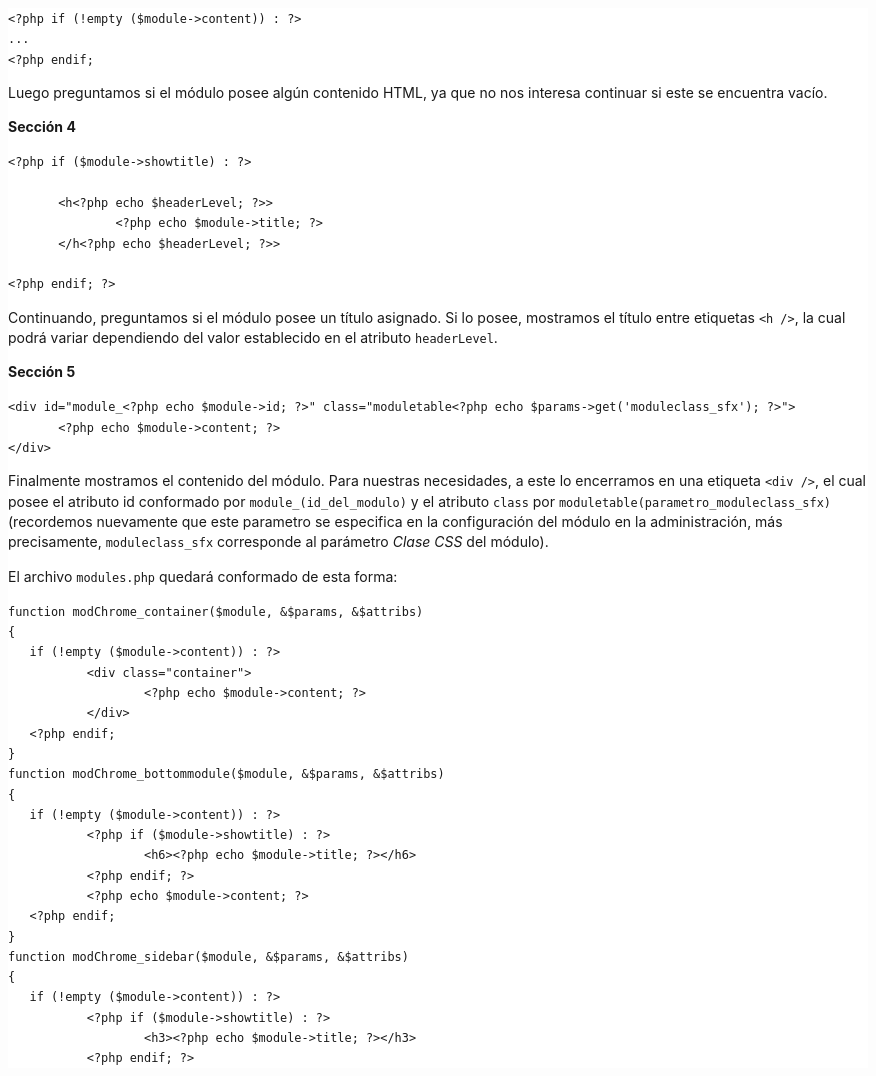 ~~~~~~~~~{.php .numberLines}
<?php if (!empty ($module->content)) : ?>
...
<?php endif;
~~~~~~~~~~~~~~~~~~~~~~~~~~~~


Luego preguntamos si el módulo posee algún contenido HTML, ya que no nos interesa continuar si este se encuentra vacío.

**Sección 4**


~~~~~~~~~{.php .numberLines}
<?php if ($module->showtitle) : ?>
  
       <h<?php echo $headerLevel; ?>>
               <?php echo $module->title; ?>
       </h<?php echo $headerLevel; ?>>
      
<?php endif; ?>
~~~~~~~~~~~~~~~~~~~~~~~~~~~~


Continuando, preguntamos si el módulo posee un título asignado. Si lo posee, mostramos el título entre etiquetas `<h />`, la cual podrá variar dependiendo del valor establecido en el atributo `headerLevel`.

**Sección 5**


~~~~~~~~~{.php .numberLines}
<div id="module_<?php echo $module->id; ?>" class="moduletable<?php echo $params->get('moduleclass_sfx'); ?>">
       <?php echo $module->content; ?>
</div>
~~~~~~~~~~~~~~~~~~~~~~~~~~~~


Finalmente mostramos el contenido del módulo. Para nuestras necesidades, a este lo encerramos en una etiqueta `<div />`, el cual posee el atributo id conformado por `module_(id_del_modulo)` y el atributo `class` por `moduletable(parametro_moduleclass_sfx)` (recordemos nuevamente que este parametro se especifica en la configuración del módulo en la administración, más precisamente, `moduleclass_sfx` corresponde al parámetro *Clase CSS* del módulo).

El archivo `modules.php` quedará conformado de esta forma:


~~~~~~~~~{.php .numberLines}
function modChrome_container($module, &$params, &$attribs)
{
   if (!empty ($module->content)) : ?>
           <div class="container">
                   <?php echo $module->content; ?>
           </div>
   <?php endif;
}
function modChrome_bottommodule($module, &$params, &$attribs)
{
   if (!empty ($module->content)) : ?>
           <?php if ($module->showtitle) : ?>
                   <h6><?php echo $module->title; ?></h6>
           <?php endif; ?>
           <?php echo $module->content; ?>
   <?php endif;
}
function modChrome_sidebar($module, &$params, &$attribs)
{
   if (!empty ($module->content)) : ?>
           <?php if ($module->showtitle) : ?>
                   <h3><?php echo $module->title; ?></h3>
           <?php endif; ?>
~~~~~~~~~